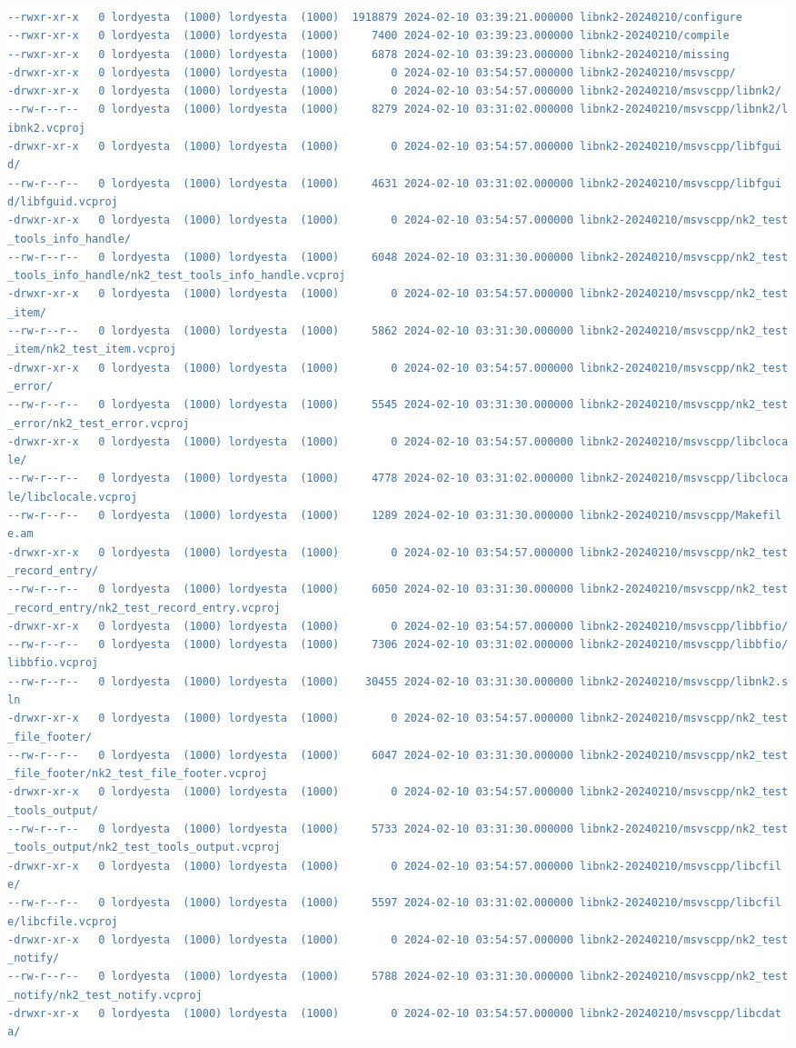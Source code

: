 ```diff
--rwxr-xr-x   0 lordyesta  (1000) lordyesta  (1000)  1918879 2024-02-10 03:39:21.000000 libnk2-20240210/configure
--rwxr-xr-x   0 lordyesta  (1000) lordyesta  (1000)     7400 2024-02-10 03:39:23.000000 libnk2-20240210/compile
--rwxr-xr-x   0 lordyesta  (1000) lordyesta  (1000)     6878 2024-02-10 03:39:23.000000 libnk2-20240210/missing
-drwxr-xr-x   0 lordyesta  (1000) lordyesta  (1000)        0 2024-02-10 03:54:57.000000 libnk2-20240210/msvscpp/
-drwxr-xr-x   0 lordyesta  (1000) lordyesta  (1000)        0 2024-02-10 03:54:57.000000 libnk2-20240210/msvscpp/libnk2/
--rw-r--r--   0 lordyesta  (1000) lordyesta  (1000)     8279 2024-02-10 03:31:02.000000 libnk2-20240210/msvscpp/libnk2/libnk2.vcproj
-drwxr-xr-x   0 lordyesta  (1000) lordyesta  (1000)        0 2024-02-10 03:54:57.000000 libnk2-20240210/msvscpp/libfguid/
--rw-r--r--   0 lordyesta  (1000) lordyesta  (1000)     4631 2024-02-10 03:31:02.000000 libnk2-20240210/msvscpp/libfguid/libfguid.vcproj
-drwxr-xr-x   0 lordyesta  (1000) lordyesta  (1000)        0 2024-02-10 03:54:57.000000 libnk2-20240210/msvscpp/nk2_test_tools_info_handle/
--rw-r--r--   0 lordyesta  (1000) lordyesta  (1000)     6048 2024-02-10 03:31:30.000000 libnk2-20240210/msvscpp/nk2_test_tools_info_handle/nk2_test_tools_info_handle.vcproj
-drwxr-xr-x   0 lordyesta  (1000) lordyesta  (1000)        0 2024-02-10 03:54:57.000000 libnk2-20240210/msvscpp/nk2_test_item/
--rw-r--r--   0 lordyesta  (1000) lordyesta  (1000)     5862 2024-02-10 03:31:30.000000 libnk2-20240210/msvscpp/nk2_test_item/nk2_test_item.vcproj
-drwxr-xr-x   0 lordyesta  (1000) lordyesta  (1000)        0 2024-02-10 03:54:57.000000 libnk2-20240210/msvscpp/nk2_test_error/
--rw-r--r--   0 lordyesta  (1000) lordyesta  (1000)     5545 2024-02-10 03:31:30.000000 libnk2-20240210/msvscpp/nk2_test_error/nk2_test_error.vcproj
-drwxr-xr-x   0 lordyesta  (1000) lordyesta  (1000)        0 2024-02-10 03:54:57.000000 libnk2-20240210/msvscpp/libclocale/
--rw-r--r--   0 lordyesta  (1000) lordyesta  (1000)     4778 2024-02-10 03:31:02.000000 libnk2-20240210/msvscpp/libclocale/libclocale.vcproj
--rw-r--r--   0 lordyesta  (1000) lordyesta  (1000)     1289 2024-02-10 03:31:30.000000 libnk2-20240210/msvscpp/Makefile.am
-drwxr-xr-x   0 lordyesta  (1000) lordyesta  (1000)        0 2024-02-10 03:54:57.000000 libnk2-20240210/msvscpp/nk2_test_record_entry/
--rw-r--r--   0 lordyesta  (1000) lordyesta  (1000)     6050 2024-02-10 03:31:30.000000 libnk2-20240210/msvscpp/nk2_test_record_entry/nk2_test_record_entry.vcproj
-drwxr-xr-x   0 lordyesta  (1000) lordyesta  (1000)        0 2024-02-10 03:54:57.000000 libnk2-20240210/msvscpp/libbfio/
--rw-r--r--   0 lordyesta  (1000) lordyesta  (1000)     7306 2024-02-10 03:31:02.000000 libnk2-20240210/msvscpp/libbfio/libbfio.vcproj
--rw-r--r--   0 lordyesta  (1000) lordyesta  (1000)    30455 2024-02-10 03:31:30.000000 libnk2-20240210/msvscpp/libnk2.sln
-drwxr-xr-x   0 lordyesta  (1000) lordyesta  (1000)        0 2024-02-10 03:54:57.000000 libnk2-20240210/msvscpp/nk2_test_file_footer/
--rw-r--r--   0 lordyesta  (1000) lordyesta  (1000)     6047 2024-02-10 03:31:30.000000 libnk2-20240210/msvscpp/nk2_test_file_footer/nk2_test_file_footer.vcproj
-drwxr-xr-x   0 lordyesta  (1000) lordyesta  (1000)        0 2024-02-10 03:54:57.000000 libnk2-20240210/msvscpp/nk2_test_tools_output/
--rw-r--r--   0 lordyesta  (1000) lordyesta  (1000)     5733 2024-02-10 03:31:30.000000 libnk2-20240210/msvscpp/nk2_test_tools_output/nk2_test_tools_output.vcproj
-drwxr-xr-x   0 lordyesta  (1000) lordyesta  (1000)        0 2024-02-10 03:54:57.000000 libnk2-20240210/msvscpp/libcfile/
--rw-r--r--   0 lordyesta  (1000) lordyesta  (1000)     5597 2024-02-10 03:31:02.000000 libnk2-20240210/msvscpp/libcfile/libcfile.vcproj
-drwxr-xr-x   0 lordyesta  (1000) lordyesta  (1000)        0 2024-02-10 03:54:57.000000 libnk2-20240210/msvscpp/nk2_test_notify/
--rw-r--r--   0 lordyesta  (1000) lordyesta  (1000)     5788 2024-02-10 03:31:30.000000 libnk2-20240210/msvscpp/nk2_test_notify/nk2_test_notify.vcproj
-drwxr-xr-x   0 lordyesta  (1000) lordyesta  (1000)        0 2024-02-10 03:54:57.000000 libnk2-20240210/msvscpp/libcdata/
```
